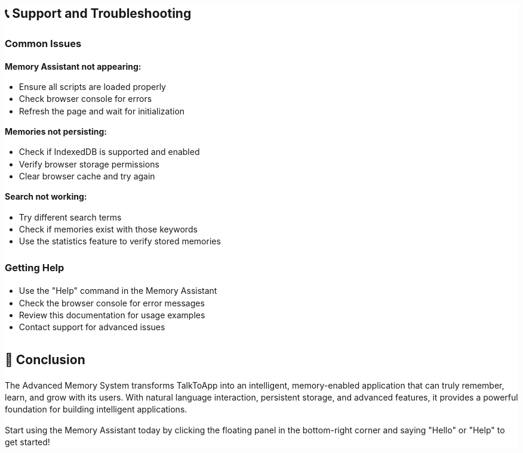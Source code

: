 ## 📞 Support and Troubleshooting

### Common Issues

**Memory Assistant not appearing:**
- Ensure all scripts are loaded properly
- Check browser console for errors
- Refresh the page and wait for initialization

**Memories not persisting:**
- Check if IndexedDB is supported and enabled
- Verify browser storage permissions
- Clear browser cache and try again

**Search not working:**
- Try different search terms
- Check if memories exist with those keywords
- Use the statistics feature to verify stored memories

### Getting Help
- Use the "Help" command in the Memory Assistant
- Check the browser console for error messages
- Review this documentation for usage examples
- Contact support for advanced issues

## 🎉 Conclusion

The Advanced Memory System transforms TalkToApp into an intelligent, memory-enabled application that can truly remember, learn, and grow with its users. With natural language interaction, persistent storage, and advanced features, it provides a powerful foundation for building intelligent applications.

Start using the Memory Assistant today by clicking the floating panel in the bottom-right corner and saying "Hello" or "Help" to get started!